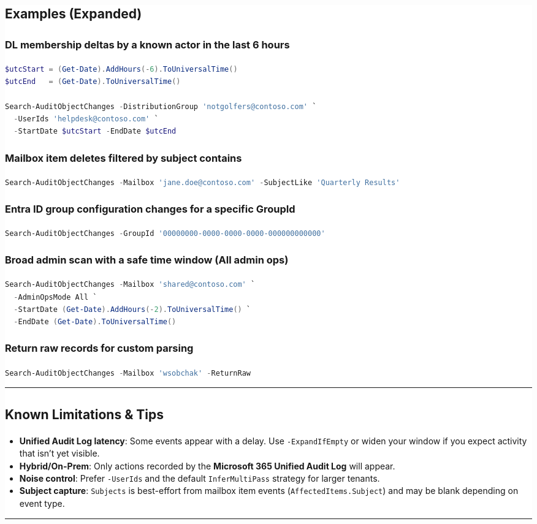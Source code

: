 
## Examples (Expanded)

### DL membership deltas by a known actor in the last 6 hours
```powershell
$utcStart = (Get-Date).AddHours(-6).ToUniversalTime()
$utcEnd   = (Get-Date).ToUniversalTime()

Search-AuditObjectChanges -DistributionGroup 'notgolfers@contoso.com' `
  -UserIds 'helpdesk@contoso.com' `
  -StartDate $utcStart -EndDate $utcEnd
```

### Mailbox item deletes filtered by subject contains
```powershell
Search-AuditObjectChanges -Mailbox 'jane.doe@contoso.com' -SubjectLike 'Quarterly Results'
```

### Entra ID group configuration changes for a specific GroupId
```powershell
Search-AuditObjectChanges -GroupId '00000000-0000-0000-0000-000000000000'
```

### Broad admin scan with a safe time window (All admin ops)
```powershell
Search-AuditObjectChanges -Mailbox 'shared@contoso.com' `
  -AdminOpsMode All `
  -StartDate (Get-Date).AddHours(-2).ToUniversalTime() `
  -EndDate (Get-Date).ToUniversalTime()
```

### Return raw records for custom parsing
```powershell
Search-AuditObjectChanges -Mailbox 'wsobchak' -ReturnRaw
```

---

## Known Limitations & Tips

- **Unified Audit Log latency**: Some events appear with a delay. Use `-ExpandIfEmpty` or widen your window if you expect activity that isn’t yet visible.
- **Hybrid/On-Prem**: Only actions recorded by the **Microsoft 365 Unified Audit Log** will appear.
- **Noise control**: Prefer `-UserIds` and the default `InferMultiPass` strategy for larger tenants.
- **Subject capture**: `Subjects` is best-effort from mailbox item events (`AffectedItems.Subject`) and may be blank depending on event type.

---
